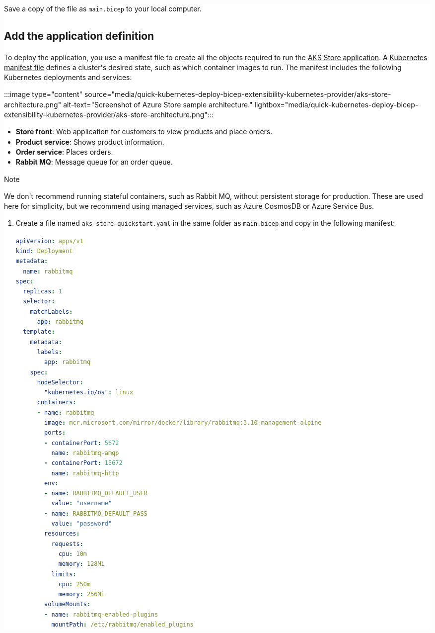 Save a copy of the file as `main.bicep` to your local computer.

## Add the application definition

To deploy the application, you use a manifest file to create all the objects required to run the [AKS Store application](https://github.com/Azure-Samples/aks-store-demo). A [Kubernetes manifest file][kubernetes-deployment] defines a cluster's desired state, such as which container images to run. The manifest includes the following Kubernetes deployments and services:

:::image type="content" source="media/quick-kubernetes-deploy-bicep-extensibility-kubernetes-provider/aks-store-architecture.png" alt-text="Screenshot of Azure Store sample architecture." lightbox="media/quick-kubernetes-deploy-bicep-extensibility-kubernetes-provider/aks-store-architecture.png":::

- **Store front**: Web application for customers to view products and place orders.
- **Product service**: Shows product information.
- **Order service**: Places orders.
- **Rabbit MQ**: Message queue for an order queue.

> [!NOTE]
> We don't recommend running stateful containers, such as Rabbit MQ, without persistent storage for production. These are used here for simplicity, but we recommend using managed services, such as Azure CosmosDB or Azure Service Bus.

1. Create a file named `aks-store-quickstart.yaml` in the same folder as `main.bicep` and copy in the following manifest:

    ```yaml
    apiVersion: apps/v1
    kind: Deployment
    metadata:
      name: rabbitmq
    spec:
      replicas: 1
      selector:
        matchLabels:
          app: rabbitmq
      template:
        metadata:
          labels:
            app: rabbitmq
        spec:
          nodeSelector:
            "kubernetes.io/os": linux
          containers:
          - name: rabbitmq
            image: mcr.microsoft.com/mirror/docker/library/rabbitmq:3.10-management-alpine
            ports:
            - containerPort: 5672
              name: rabbitmq-amqp
            - containerPort: 15672
              name: rabbitmq-http
            env:
            - name: RABBITMQ_DEFAULT_USER
              value: "username"
            - name: RABBITMQ_DEFAULT_PASS
              value: "password"
            resources:
              requests:
                cpu: 10m
                memory: 128Mi
              limits:
                cpu: 250m
                memory: 256Mi
            volumeMounts:
            - name: rabbitmq-enabled-plugins
              mountPath: /etc/rabbitmq/enabled_plugins

[aks-quickstart-templates]: https://azure.microsoft.com/resources/templates/?term=Azure+Kubernetes+Service
[kubernetes-concepts]: ../concepts-clusters-workloads.md
[aks-tutorial]: ../tutorial-kubernetes-prepare-app.md
[az-group-create]: /cli/azure/group#az_group_create
[az-group-delete]: /cli/azure/group#az_group_delete
[remove-azresourcegroup]: /powershell/module/az.resources/remove-azresourcegroup
[kubernetes-deployment]: ../concepts-clusters-workloads.md#deployments-and-yaml-manifests
[ssh-keys]: /azure/virtual-machines/linux/create-ssh-keys-detailed
[az-deployment-group-create]: /cli/azure/group/deployment#az_deployment_group_create
[new-azresourcegroup]: /powershell/module/az.resources/new-azresourcegroup
[new-azresourcegroupdeployment]: /powershell/module/az.resources/new-azresourcegroupdeployment
[az-sshkey-create]: /cli/azure/sshkey#az_sshkey_create
[baseline-reference-architecture]: /azure/architecture/reference-architectures/containers/aks/baseline-aks?toc=/azure/aks/toc.json&bc=/azure/aks/breadcrumb/toc.json
[aks-solution-guidance]: /azure/architecture/reference-architectures/containers/aks-start-here?toc=/azure/aks/toc.json&bc=/azure/aks/breadcrumb/toc.json